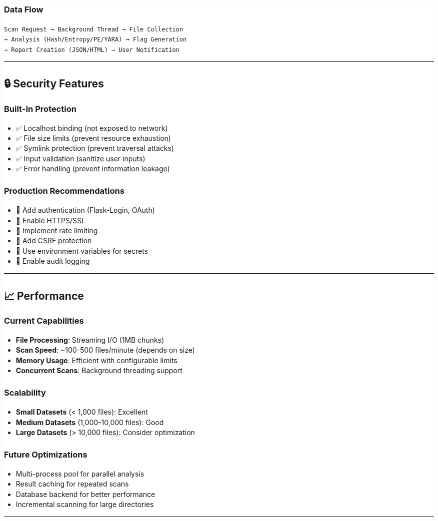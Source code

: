 ### Data Flow
```
Scan Request → Background Thread → File Collection
→ Analysis (Hash/Entropy/PE/YARA) → Flag Generation
→ Report Creation (JSON/HTML) → User Notification
```

---

## 🔒 Security Features

### Built-In Protection
- ✅ Localhost binding (not exposed to network)
- ✅ File size limits (prevent resource exhaustion)
- ✅ Symlink protection (prevent traversal attacks)
- ✅ Input validation (sanitize user inputs)
- ✅ Error handling (prevent information leakage)

### Production Recommendations
- 🔐 Add authentication (Flask-Login, OAuth)
- 🔐 Enable HTTPS/SSL
- 🔐 Implement rate limiting
- 🔐 Add CSRF protection
- 🔐 Use environment variables for secrets
- 🔐 Enable audit logging

---

## 📈 Performance

### Current Capabilities
- **File Processing**: Streaming I/O (1MB chunks)
- **Scan Speed**: ~100-500 files/minute (depends on size)
- **Memory Usage**: Efficient with configurable limits
- **Concurrent Scans**: Background threading support

### Scalability
- **Small Datasets** (< 1,000 files): Excellent
- **Medium Datasets** (1,000-10,000 files): Good
- **Large Datasets** (> 10,000 files): Consider optimization

### Future Optimizations
- Multi-process pool for parallel analysis
- Result caching for repeated scans
- Database backend for better performance
- Incremental scanning for large directories

---
